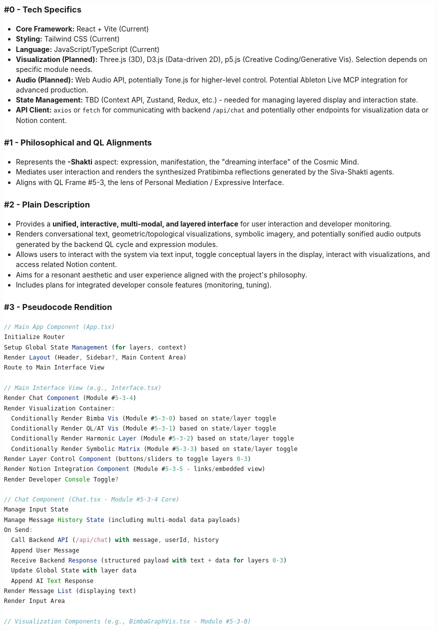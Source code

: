 ### #0 - Tech Specifics
- **Core Framework:** React + Vite (Current)
- **Styling:** Tailwind CSS (Current)
- **Language:** JavaScript/TypeScript (Current)
- **Visualization (Planned):** Three.js (3D), D3.js (Data-driven 2D), p5.js (Creative Coding/Generative Vis). Selection depends on specific module needs.
- **Audio (Planned):** Web Audio API, potentially Tone.js for higher-level control. Potential Ableton Live MCP integration for advanced production.
- **State Management:** TBD (Context API, Zustand, Redux, etc.) - needed for managing layered display and interaction state.
- **API Client:** `axios` or `fetch` for communicating with backend `/api/chat` and potentially other endpoints for visualization data or Notion content.

### #1 - Philosophical and QL Alignments
- Represents the **-Shakti** aspect: expression, manifestation, the "dreaming interface" of the Cosmic Mind.
- Mediates user interaction and renders the synthesized Pratibimba reflections generated by the Siva-Shakti agents.
- Aligns with QL Frame #5-3, the lens of Personal Mediation / Expressive Interface.

### #2 - Plain Description
- Provides a **unified, interactive, multi-modal, and layered interface** for user interaction and developer monitoring.
- Renders conversational text, geometric/topological visualizations, symbolic imagery, and potentially sonified audio outputs generated by the backend QL cycle and expression modules.
- Allows users to interact with the system via text input, toggle conceptual layers in the display, interact with visualizations, and access related Notion content.
- Aims for a resonant aesthetic and user experience aligned with the project's philosophy.
- Includes plans for integrated developer console features (monitoring, tuning).

### #3 - Pseudocode Rendition
```typescript jsx
// Main App Component (App.tsx)
Initialize Router
Setup Global State Management (for layers, context)
Render Layout (Header, Sidebar?, Main Content Area)
Route to Main Interface View

// Main Interface View (e.g., Interface.tsx)
Render Chat Component (Module #5-3-4)
Render Visualization Container:
  Conditionally Render Bimba Vis (Module #5-3-0) based on state/layer toggle
  Conditionally Render QL/AT Vis (Module #5-3-1) based on state/layer toggle
  Conditionally Render Harmonic Layer (Module #5-3-2) based on state/layer toggle
  Conditionally Render Symbolic Matrix (Module #5-3-3) based on state/layer toggle
Render Layer Control Component (buttons/sliders to toggle layers 0-3)
Render Notion Integration Component (Module #5-3-5 - links/embedded view)
Render Developer Console Toggle?

// Chat Component (Chat.tsx - Module #5-3-4 Core)
Manage Input State
Manage Message History State (including multi-modal data payloads)
On Send:
  Call Backend API (/api/chat) with message, userId, history
  Append User Message
  Receive Backend Response (structured payload with text + data for layers 0-3)
  Update Global State with layer data
  Append AI Text Response
Render Message List (displaying text)
Render Input Area

// Visualization Components (e.g., BimbaGraphVis.tsx - Module #5-3-0)
```